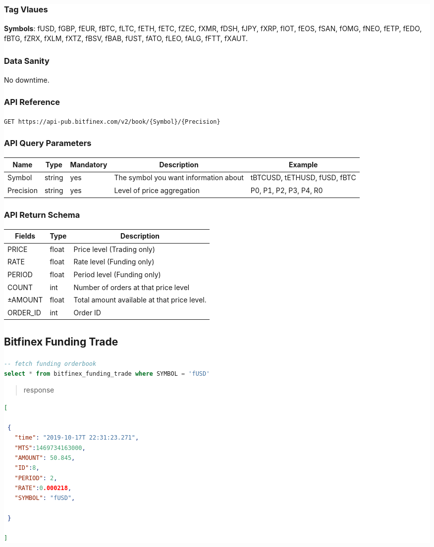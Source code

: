 ### Tag Vlaues 
**Symbols**: fUSD, fGBP, fEUR, fBTC, fLTC, fETH, fETC, fZEC, fXMR, fDSH, fJPY, fXRP, fIOT, fEOS, fSAN, fOMG, fNEO, fETP, fEDO, fBTG, fZRX, fXLM, fXTZ, fBSV, fBAB, fUST, fATO, fLEO, fALG, fFTT, fXAUT.
### Data Sanity
No downtime.

### API Reference

`GET https://api-pub.bitfinex.com/v2/book/{Symbol}/{Precision}`

### API Query Parameters
Name | Type | Mandatory | Description | Example
---- | ---- | ---------- | -------- | ----------
Symbol | string | yes | The symbol you want information about | tBTCUSD, tETHUSD, fUSD, fBTC
Precision | string | yes | Level of price aggregation | P0, P1, P2, P3, P4, R0

### API Return Schema
Fields	|Type	|Description
--------| ----| ----------|
PRICE	|float	|Price level (Trading only)
RATE	|float	|Rate level (Funding only)
PERIOD|	float	|Period level (Funding only)
COUNT	|int	|Number of orders at that price level
±AMOUNT|	float	|Total amount available at that price level.
ORDER_ID|	int	|Order ID


## Bitfinex Funding Trade

```sql
-- fetch funding orderbook  
select * from bitfinex_funding_trade where SYMBOL = 'fUSD'
```

> response

```json
[

 {
   "time": "2019-10-17T 22:31:23.271",
   "MTS":1469734163000,
   "AMOUNT": 50.845,
   "ID":8,
   "PERIOD": 2,
   "RATE":0.000218,
   "SYMBOL": "fUSD",
   
 }

]
```
